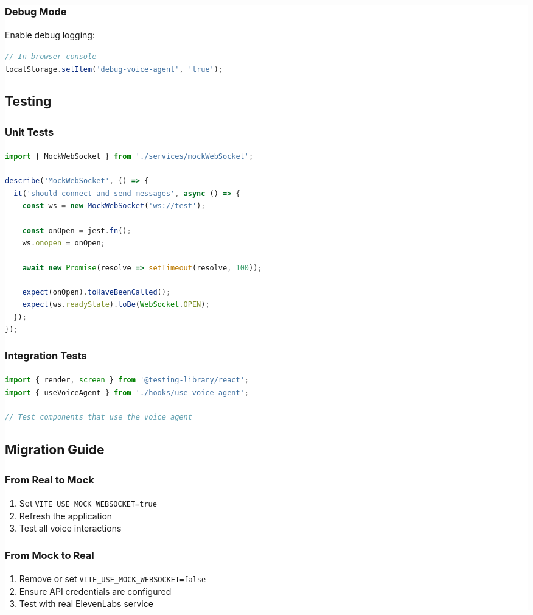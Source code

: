 ### Debug Mode

Enable debug logging:

```typescript
// In browser console
localStorage.setItem('debug-voice-agent', 'true');
```

## Testing

### Unit Tests

```typescript
import { MockWebSocket } from './services/mockWebSocket';

describe('MockWebSocket', () => {
  it('should connect and send messages', async () => {
    const ws = new MockWebSocket('ws://test');
    
    const onOpen = jest.fn();
    ws.onopen = onOpen;
    
    await new Promise(resolve => setTimeout(resolve, 100));
    
    expect(onOpen).toHaveBeenCalled();
    expect(ws.readyState).toBe(WebSocket.OPEN);
  });
});
```

### Integration Tests

```typescript
import { render, screen } from '@testing-library/react';
import { useVoiceAgent } from './hooks/use-voice-agent';

// Test components that use the voice agent
```

## Migration Guide

### From Real to Mock

1. Set `VITE_USE_MOCK_WEBSOCKET=true`
2. Refresh the application
3. Test all voice interactions

### From Mock to Real

1. Remove or set `VITE_USE_MOCK_WEBSOCKET=false`
2. Ensure API credentials are configured
3. Test with real ElevenLabs service

